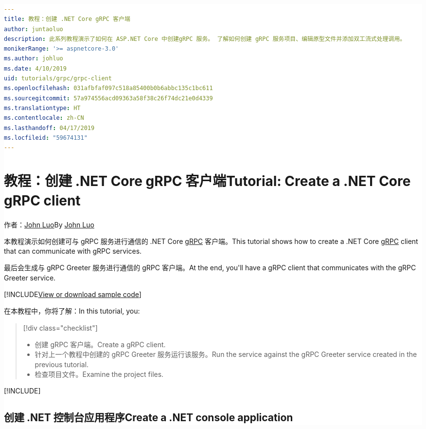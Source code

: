 ```yaml
---
title: 教程：创建 .NET Core gRPC 客户端
author: juntaoluo
description: 此系列教程演示了如何在 ASP.NET Core 中创建gRPC 服务。 了解如何创建 gRPC 服务项目、编辑原型文件并添加双工流式处理调用。
monikerRange: '>= aspnetcore-3.0'
ms.author: johluo
ms.date: 4/10/2019
uid: tutorials/grpc/grpc-client
ms.openlocfilehash: 031afbfaf097c518a85400b0b6abbc135c1bc611
ms.sourcegitcommit: 57a974556acd09363a58f38c26f74dc21e0d4339
ms.translationtype: HT
ms.contentlocale: zh-CN
ms.lasthandoff: 04/17/2019
ms.locfileid: "59674131"
---
```

# <a name="tutorial-create-a-net-core-grpc-client"></a><span data-ttu-id="cef6a-104">教程：创建 .NET Core gRPC 客户端</span><span class="sxs-lookup"><span data-stu-id="cef6a-104">Tutorial: Create a .NET Core gRPC client</span></span>

<span data-ttu-id="cef6a-105">作者：[John Luo](https://github.com/juntaoluo)</span><span class="sxs-lookup"><span data-stu-id="cef6a-105">By [John Luo](https://github.com/juntaoluo)</span></span>

<span data-ttu-id="cef6a-106">本教程演示如何创建可与 gRPC 服务进行通信的 .NET Core [gRPC](https://grpc.io/docs/guides/) 客户端。</span><span class="sxs-lookup"><span data-stu-id="cef6a-106">This tutorial shows how to create a .NET Core [gRPC](https://grpc.io/docs/guides/) client that can communicate with gRPC services.</span></span>

<span data-ttu-id="cef6a-107">最后会生成与 gRPC Greeter 服务进行通信的 gRPC 客户端。</span><span class="sxs-lookup"><span data-stu-id="cef6a-107">At the end, you'll have a gRPC client that communicates with the gRPC Greeter service.</span></span>

[!INCLUDE[View or download sample code](~/includes/grpc/downloadClient.md)]

<span data-ttu-id="cef6a-108">在本教程中，你将了解：</span><span class="sxs-lookup"><span data-stu-id="cef6a-108">In this tutorial, you:</span></span>

> [!div class="checklist"]
> * <span data-ttu-id="cef6a-109">创建 gRPC 客户端。</span><span class="sxs-lookup"><span data-stu-id="cef6a-109">Create a gRPC client.</span></span>
> * <span data-ttu-id="cef6a-110">针对上一个教程中创建的 gRPC Greeter 服务运行该服务。</span><span class="sxs-lookup"><span data-stu-id="cef6a-110">Run the service against the gRPC Greeter service created in the previous tutorial.</span></span>
> * <span data-ttu-id="cef6a-111">检查项目文件。</span><span class="sxs-lookup"><span data-stu-id="cef6a-111">Examine the project files.</span></span>

[!INCLUDE[](~/includes/net-core-prereqs-all-3.0.md)]

## <a name="create-a-net-console-application"></a><span data-ttu-id="cef6a-112">创建 .NET 控制台应用程序</span><span class="sxs-lookup"><span data-stu-id="cef6a-112">Create a .NET console application</span></span>
